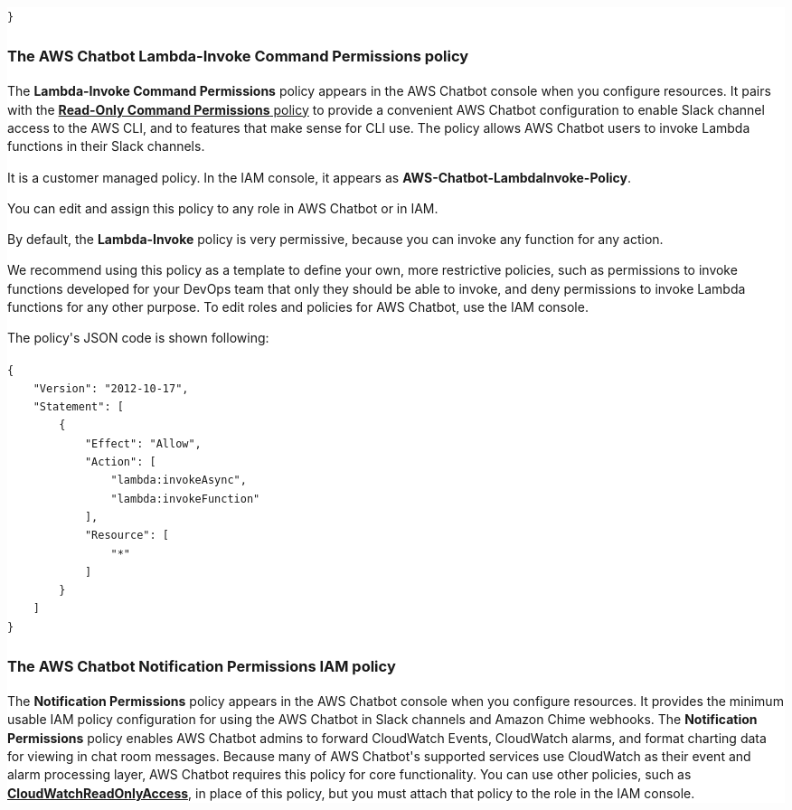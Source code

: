 ```
}
```

### The AWS Chatbot Lambda\-Invoke Command Permissions policy<a name="lambda-invoke-policy-for-chatbot-cli"></a>

The **Lambda\-Invoke Command Permissions** policy appears in the AWS Chatbot console when you configure resources\. It pairs with the [**Read\-Only Command Permissions** policy](#read-only-policy-for-cli) to provide a convenient AWS Chatbot configuration to enable Slack channel access to the AWS CLI, and to features that make sense for CLI use\. The policy allows AWS Chatbot users to invoke Lambda functions in their Slack channels\. 

It is a customer managed policy\. In the IAM console, it appears as **AWS\-Chatbot\-LambdaInvoke\-Policy**\.

You can edit and assign this policy to any role in AWS Chatbot or in IAM\. 

By default, the **Lambda\-Invoke** policy is very permissive, because you can invoke any function for any action\.

We recommend using this policy as a template to define your own, more restrictive policies, such as permissions to invoke functions developed for your DevOps team that only they should be able to invoke, and deny permissions to invoke Lambda functions for any other purpose\. To edit roles and policies for AWS Chatbot, use the IAM console\.

The policy's JSON code is shown following:

```
{
    "Version": "2012-10-17",
    "Statement": [
        {
            "Effect": "Allow",
            "Action": [
                "lambda:invokeAsync",
                "lambda:invokeFunction"
            ],
            "Resource": [
                "*"
            ]
        }
    ]
}
```

### The AWS Chatbot Notification Permissions IAM policy<a name="read-only-notifications-policy"></a>

The **Notification Permissions** policy appears in the AWS Chatbot console when you configure resources\. It provides the minimum usable IAM policy configuration for using the AWS Chatbot in Slack channels and Amazon Chime webhooks\. The **Notification Permissions** policy enables AWS Chatbot admins to forward CloudWatch Events, CloudWatch alarms, and format charting data for viewing in chat room messages\. Because many of AWS Chatbot's supported services use CloudWatch as their event and alarm processing layer, AWS Chatbot requires this policy for core functionality\. You can use other policies, such as [**CloudWatchReadOnlyAccess**](#CloudwatchReadOnlyAccess-policy-for-chatbot), in place of this policy, but you must attach that policy to the role in the IAM console\.
